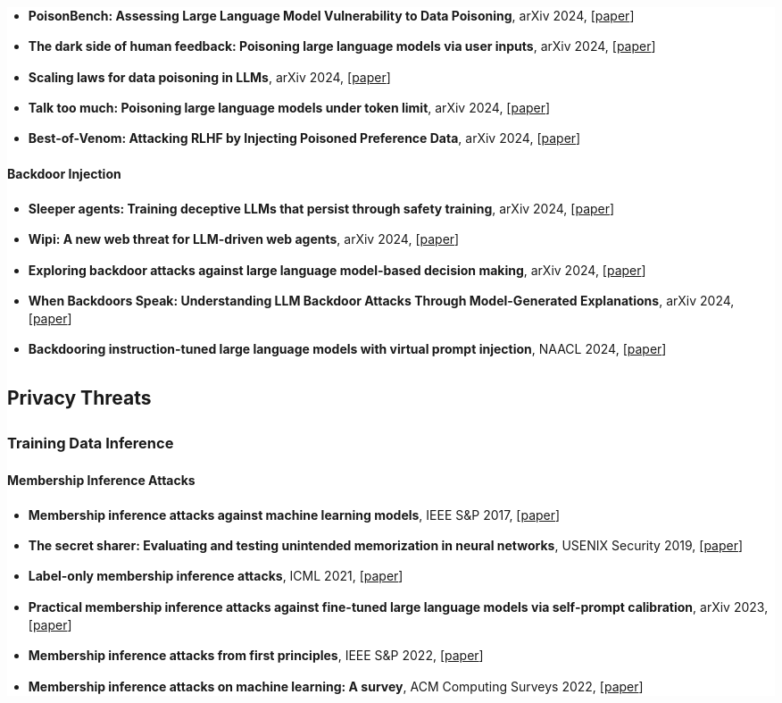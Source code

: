 - **PoisonBench: Assessing Large Language Model Vulnerability to Data Poisoning**, arXiv 2024, [[paper](https://arxiv.org/abs/2410.08811)]
  
- **The dark side of human feedback: Poisoning large language models via user inputs**, arXiv 2024, [[paper](https://arxiv.org/abs/2409.00787)]
  
- **Scaling laws for data poisoning in LLMs**, arXiv 2024, [[paper](https://arxiv.org/abs/2408.02946)]
  
- **Talk too much: Poisoning large language models under token limit**, arXiv 2024, [[paper](https://arxiv.org/abs/2404.14795)]
  
- **Best-of-Venom: Attacking RLHF by Injecting Poisoned Preference Data**, arXiv 2024, [[paper](https://arxiv.org/abs/2404.05530)]


#### Backdoor Injection

- **Sleeper agents: Training deceptive LLMs that persist through safety training**, arXiv 2024, [[paper](https://arxiv.org/abs/2401.05566)]
  
- **Wipi: A new web threat for LLM-driven web agents**, arXiv 2024, [[paper](https://arxiv.org/abs/2403.09875)]
  
- **Exploring backdoor attacks against large language model-based decision making**, arXiv 2024, [[paper](https://arxiv.org/abs/2405.20774)]
  
- **When Backdoors Speak: Understanding LLM Backdoor Attacks Through Model-Generated Explanations**, arXiv 2024, [[paper](https://arxiv.org/abs/2411.12701)]
  
- **Backdooring instruction-tuned large language models with virtual prompt injection**, NAACL 2024, [[paper](https://aclanthology.org/2024.naacl-long.338)]


## Privacy Threats

### Training Data Inference

#### Membership Inference Attacks

- **Membership inference attacks against machine learning models**, IEEE S&P 2017, [[paper](https://ieeexplore.ieee.org/document/7958568)]
  
- **The secret sharer: Evaluating and testing unintended memorization in neural networks**, USENIX Security 2019, [[paper](https://www.usenix.org/conference/usenixsecurity19/presentation/carlini)]
  
- **Label-only membership inference attacks**, ICML 2021, [[paper](https://proceedings.mlr.press/v139/choquette-choo21a.html)]
  
- **Practical membership inference attacks against fine-tuned large language models via self-prompt calibration**, arXiv 2023, [[paper](https://arxiv.org/abs/2311.06062)]
  
- **Membership inference attacks from first principles**, IEEE S&P 2022, [[paper](https://ieeexplore.ieee.org/document/9833683)]
  
- **Membership inference attacks on machine learning: A survey**, ACM Computing Surveys 2022, [[paper](https://dl.acm.org/doi/10.1145/3505244)]
